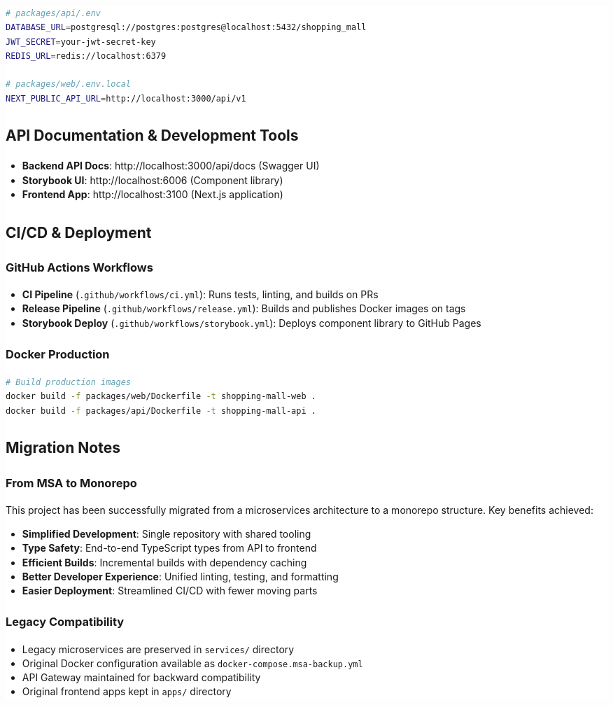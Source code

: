 ```bash
# packages/api/.env
DATABASE_URL=postgresql://postgres:postgres@localhost:5432/shopping_mall
JWT_SECRET=your-jwt-secret-key
REDIS_URL=redis://localhost:6379

# packages/web/.env.local  
NEXT_PUBLIC_API_URL=http://localhost:3000/api/v1
```

## API Documentation & Development Tools

- **Backend API Docs**: http://localhost:3000/api/docs (Swagger UI)
- **Storybook UI**: http://localhost:6006 (Component library)
- **Frontend App**: http://localhost:3100 (Next.js application)

## CI/CD & Deployment

### GitHub Actions Workflows
- **CI Pipeline** (`.github/workflows/ci.yml`): Runs tests, linting, and builds on PRs
- **Release Pipeline** (`.github/workflows/release.yml`): Builds and publishes Docker images on tags
- **Storybook Deploy** (`.github/workflows/storybook.yml`): Deploys component library to GitHub Pages

### Docker Production
```bash
# Build production images
docker build -f packages/web/Dockerfile -t shopping-mall-web .
docker build -f packages/api/Dockerfile -t shopping-mall-api .
```

## Migration Notes

### From MSA to Monorepo
This project has been successfully migrated from a microservices architecture to a monorepo structure. Key benefits achieved:

- **Simplified Development**: Single repository with shared tooling
- **Type Safety**: End-to-end TypeScript types from API to frontend  
- **Efficient Builds**: Incremental builds with dependency caching
- **Better Developer Experience**: Unified linting, testing, and formatting
- **Easier Deployment**: Streamlined CI/CD with fewer moving parts

### Legacy Compatibility
- Legacy microservices are preserved in `services/` directory
- Original Docker configuration available as `docker-compose.msa-backup.yml`
- API Gateway maintained for backward compatibility
- Original frontend apps kept in `apps/` directory
